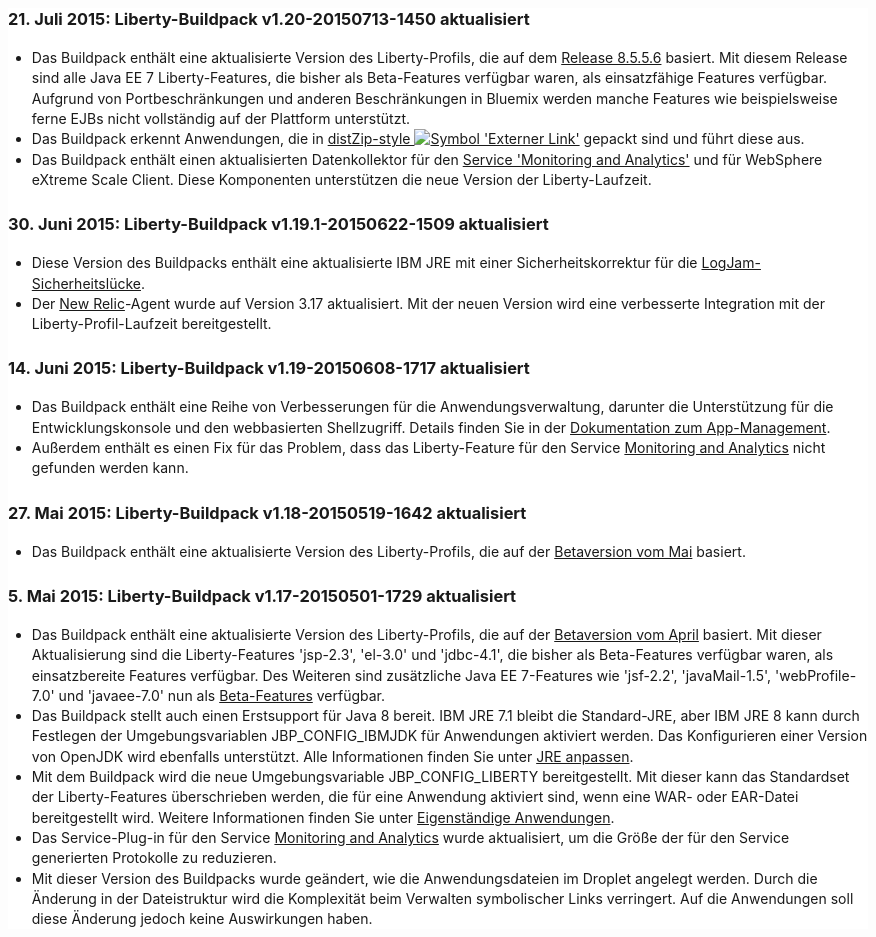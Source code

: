 ### 21. Juli 2015: Liberty-Buildpack v1.20-20150713-1450 aktualisiert
* Das Buildpack enthält eine aktualisierte Version des Liberty-Profils, die auf dem [Release 8.5.5.6](https://developer.ibm.com/wasdev/blog/2015/06/25/java-ee-7-has-landed-in-was-liberty/) basiert. Mit diesem Release sind alle Java EE 7 Liberty-Features, die bisher als Beta-Features verfügbar waren, als einsatzfähige Features verfügbar. Aufgrund von Portbeschränkungen und anderen Beschränkungen in Bluemix werden manche Features wie beispielsweise ferne EJBs nicht vollständig auf der Plattform unterstützt.
* Das Buildpack erkennt Anwendungen, die in [distZip-style ![Symbol 'Externer Link'](../../icons/launch-glyph.svg "Symbol 'Externer Link'")](https://docs.gradle.org/current/userguide/application_plugin.html) gepackt sind und führt diese aus.
* Das Buildpack enthält einen aktualisierten Datenkollektor für den [Service 'Monitoring and Analytics'](/docs/services/monana/index.html) und für WebSphere eXtreme Scale Client. Diese Komponenten unterstützen die neue Version der Liberty-Laufzeit.

### 30. Juni 2015: Liberty-Buildpack v1.19.1-20150622-1509 aktualisiert
* Diese Version des Buildpacks enthält eine aktualisierte IBM JRE mit einer Sicherheitskorrektur für die [LogJam-Sicherheitslücke](http://www-01.ibm.com/support/docview.wss?uid=swg21961390).
* Der [New Relic](newRelic.html)-Agent wurde auf Version 3.17 aktualisiert. Mit der neuen Version wird eine verbesserte Integration mit der Liberty-Profil-Laufzeit bereitgestellt.

### 14. Juni 2015: Liberty-Buildpack v1.19-20150608-1717 aktualisiert
* Das Buildpack enthält eine Reihe von Verbesserungen für die Anwendungsverwaltung, darunter die Unterstützung für die Entwicklungskonsole und den webbasierten Shellzugriff. Details finden Sie in der [Dokumentation zum App-Management](/docs/manageapps/app_mng.html).
* Außerdem enthält es einen Fix für das Problem, dass das Liberty-Feature für den Service [Monitoring and Analytics](/docs/services/monana/index.html) nicht gefunden werden kann.

### 27. Mai 2015: Liberty-Buildpack v1.18-20150519-1642 aktualisiert
* Das Buildpack enthält eine aktualisierte Version des Liberty-Profils, die auf der [Betaversion vom Mai](https://developer.ibm.com/wasdev/blog/2015/05/08/beta-liberty-and-tools-may-2015/) basiert.

### 5. Mai 2015: Liberty-Buildpack v1.17-20150501-1729 aktualisiert
* Das Buildpack enthält eine aktualisierte Version des Liberty-Profils, die auf der [Betaversion vom April](https://developer.ibm.com/wasdev/blog/2015/04/10/announcing-liberty-beta-with-tools-aprilmay-2015/) basiert. Mit dieser Aktualisierung sind die Liberty-Features 'jsp-2.3', 'el-3.0' und 'jdbc-4.1', die bisher als Beta-Features verfügbar waren, als einsatzbereite Features verfügbar. Des Weiteren sind zusätzliche Java EE 7-Features wie 'jsf-2.2', 'javaMail-1.5', 'webProfile-7.0' und 'javaee-7.0' nun als [Beta-Features](usingBetaFeatures.html) verfügbar.
* Das Buildpack stellt auch einen Erstsupport für Java 8 bereit. IBM JRE 7.1 bleibt die Standard-JRE, aber IBM JRE 8 kann durch Festlegen der Umgebungsvariablen JBP_CONFIG_IBMJDK für Anwendungen aktiviert werden. Das Konfigurieren einer Version von OpenJDK wird ebenfalls unterstützt. Alle Informationen finden Sie unter [JRE anpassen](customizingJRE.html).
* Mit dem Buildpack wird die neue Umgebungsvariable JBP_CONFIG_LIBERTY bereitgestellt. Mit dieser kann das Standardset der Liberty-Features überschrieben werden, die für eine Anwendung aktiviert sind, wenn eine WAR- oder EAR-Datei bereitgestellt wird. Weitere Informationen finden Sie unter [Eigenständige Anwendungen](optionsForPushing.html#stand_alone_apps).
* Das Service-Plug-in für den Service [Monitoring and Analytics](/docs/services/monana/index.html) wurde aktualisiert, um die Größe der für den Service generierten Protokolle zu reduzieren.
* Mit dieser Version des Buildpacks wurde geändert, wie die Anwendungsdateien im Droplet angelegt werden. Durch die Änderung in der Dateistruktur wird die Komplexität beim Verwalten symbolischer Links verringert. Auf die Anwendungen soll diese Änderung jedoch keine Auswirkungen haben.
